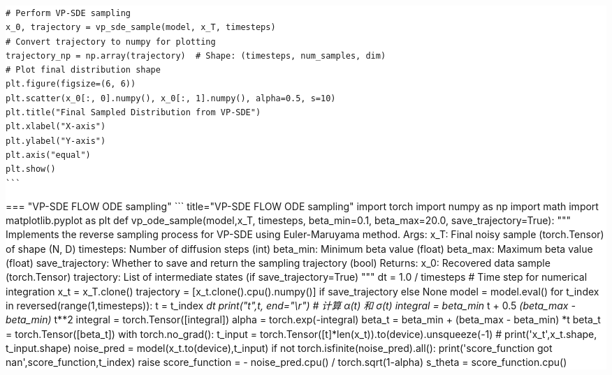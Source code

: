     # Perform VP-SDE sampling
    x_0, trajectory = vp_sde_sample(model, x_T, timesteps)
    # Convert trajectory to numpy for plotting
    trajectory_np = np.array(trajectory)  # Shape: (timesteps, num_samples, dim)
    # Plot final distribution shape
    plt.figure(figsize=(6, 6))
    plt.scatter(x_0[:, 0].numpy(), x_0[:, 1].numpy(), alpha=0.5, s=10)
    plt.title("Final Sampled Distribution from VP-SDE")
    plt.xlabel("X-axis")
    plt.ylabel("Y-axis")
    plt.axis("equal")
    plt.show()
    ```
=== "VP-SDE FLOW ODE sampling"
    ``` title="VP-SDE FLOW ODE sampling"
    import torch
    import numpy as np
    import math
    import matplotlib.pyplot as plt
    def vp_ode_sample(model,x_T, timesteps, beta_min=0.1, beta_max=20.0, save_trajectory=True):
        """
        Implements the reverse sampling process for VP-SDE using Euler-Maruyama method.
        Args:
            x_T: Final noisy sample (torch.Tensor) of shape (N, D)
            timesteps: Number of diffusion steps (int)
            beta_min: Minimum beta value (float)
            beta_max: Maximum beta value (float)
            save_trajectory: Whether to save and return the sampling trajectory (bool)
        Returns:
            x_0: Recovered data sample (torch.Tensor)
            trajectory: List of intermediate states (if save_trajectory=True)
        """
        dt = 1.0 / timesteps  # Time step for numerical integration
        x_t = x_T.clone()
        trajectory = [x_t.clone().cpu().numpy()] if save_trajectory else None
        model  = model.eval()
        for t_index in reversed(range(1,timesteps)):
            t = t_index *dt
            print("t",t, end="\r")
            # 计算 α(t) 和 σ(t)
            integral = beta_min* t + 0.5 *(beta_max - beta_min)* t**2
            integral = torch.Tensor([integral])
            alpha = torch.exp(-integral)
            beta_t = beta_min +  (beta_max - beta_min) *t
            beta_t = torch.Tensor([beta_t])
            with torch.no_grad():
                t_input = torch.Tensor([t]*len(x_t)).to(device).unsqueeze(-1)
                # print('x_t',x_t.shape, t_input.shape)
                noise_pred = model(x_t.to(device),t_input)
                if  not torch.isfinite(noise_pred).all():
                    print('score_function got nan',score_function,t_index)
                    raise
                score_function = - noise_pred.cpu() / torch.sqrt(1-alpha)
            s_theta  = score_function.cpu()